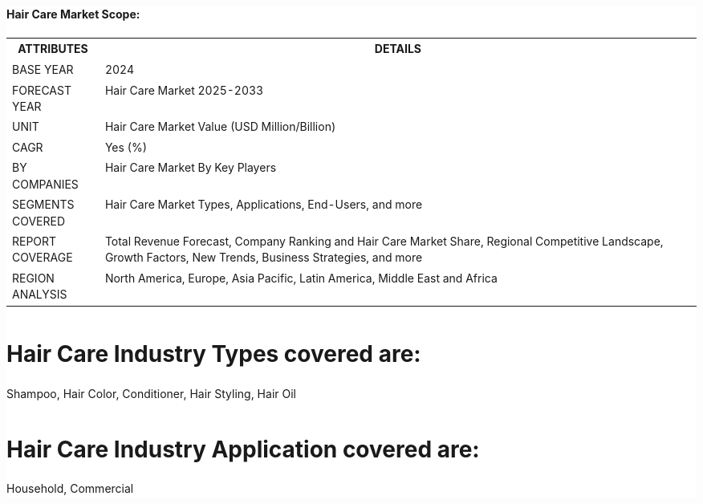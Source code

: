 <h4>Hair Care Market Scope:</h4>
<table>
<tr>
<th>ATTRIBUTES</th>
<th>DETAILS</th>
</tr>
<tr>
<td>BASE YEAR</td>
<td>2024</td>
</tr>
<tr>
<td>FORECAST YEAR</td>
<td>Hair Care Market 2025-2033</td>
</tr>
<tr>
<td>UNIT</td>
<td>Hair Care Market Value (USD Million/Billion)</td>
<tr>
<td>CAGR</td>
<td>Yes (%)</td>
</tr>
</tr>
<tr>
<td>BY COMPANIES</td>
<td>Hair Care Market By Key Players</td>
</tr>
<tr>
<td>SEGMENTS COVERED</td>
<td>Hair Care Market Types, Applications, End-Users, and more</td>
</tr>
<tr>
<td>REPORT COVERAGE</td>
<td>Total Revenue Forecast, Company Ranking and Hair Care Market Share, Regional Competitive Landscape, Growth Factors, New Trends, Business Strategies, and more</td>
</tr>
<tr>
<td>REGION ANALYSIS</td>
<td>North America, Europe, Asia Pacific, Latin America, Middle East and Africa</td>
</tr>
</table>

# <strong>Hair Care Industry Types covered are:</strong>

Shampoo, Hair Color, Conditioner, Hair Styling, Hair Oil

# <strong>Hair Care Industry Application covered are:</strong>

Household, Commercial
